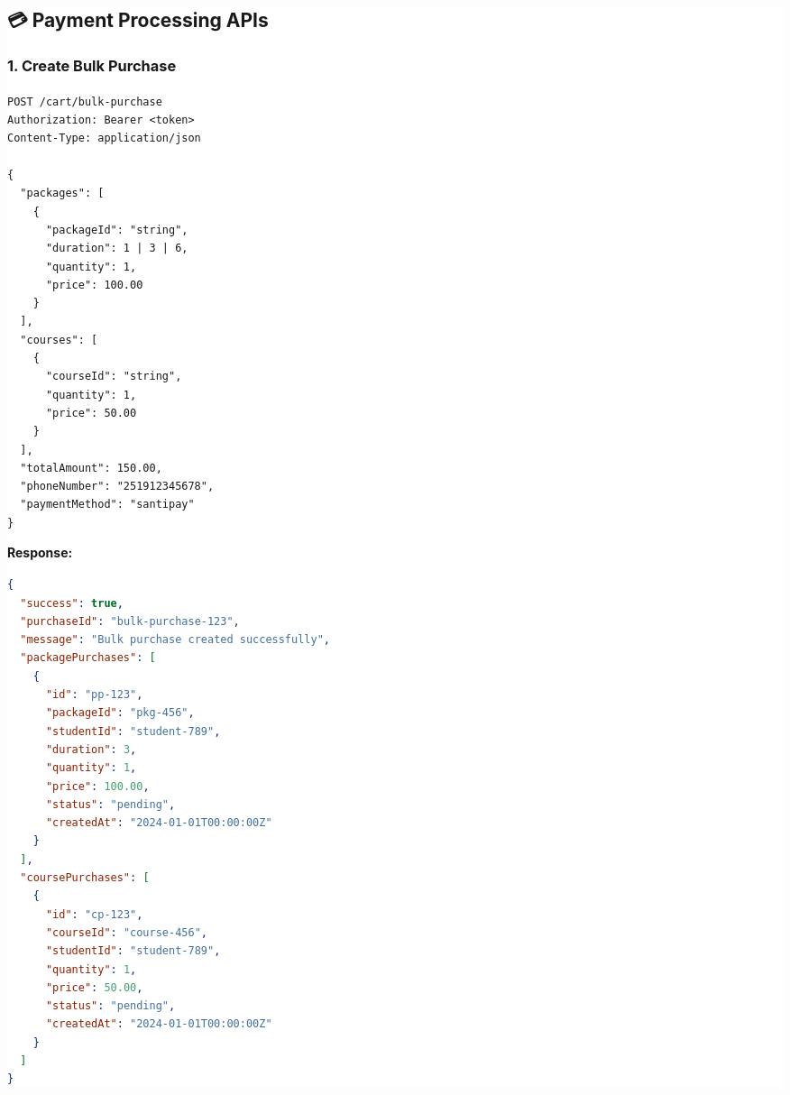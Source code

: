 ## 💳 Payment Processing APIs

### 1. Create Bulk Purchase
```http
POST /cart/bulk-purchase
Authorization: Bearer <token>
Content-Type: application/json

{
  "packages": [
    {
      "packageId": "string",
      "duration": 1 | 3 | 6,
      "quantity": 1,
      "price": 100.00
    }
  ],
  "courses": [
    {
      "courseId": "string",
      "quantity": 1,
      "price": 50.00
    }
  ],
  "totalAmount": 150.00,
  "phoneNumber": "251912345678",
  "paymentMethod": "santipay"
}
```

**Response:**
```json
{
  "success": true,
  "purchaseId": "bulk-purchase-123",
  "message": "Bulk purchase created successfully",
  "packagePurchases": [
    {
      "id": "pp-123",
      "packageId": "pkg-456",
      "studentId": "student-789",
      "duration": 3,
      "quantity": 1,
      "price": 100.00,
      "status": "pending",
      "createdAt": "2024-01-01T00:00:00Z"
    }
  ],
  "coursePurchases": [
    {
      "id": "cp-123",
      "courseId": "course-456",
      "studentId": "student-789",
      "quantity": 1,
      "price": 50.00,
      "status": "pending",
      "createdAt": "2024-01-01T00:00:00Z"
    }
  ]
}
```

